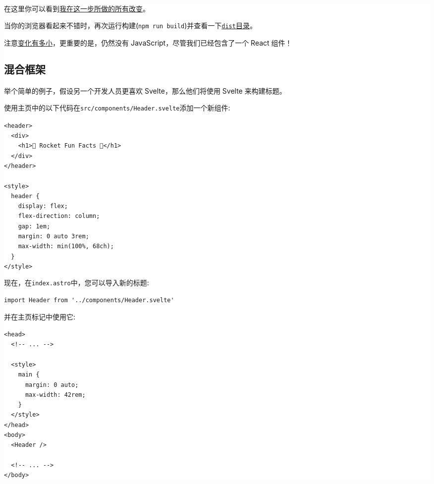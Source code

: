 在这里你可以看到[我在这一步所做的所有改变](https://github.com/seancdavis/astro-the-cool-parts/commit/cd56042b7d5fe9c5dd4f80fcfa27b9c9713c61d6)。

当你的浏览器看起来不错时，再次运行构建(`npm run build`)并查看一下[`dist`目录](https://github.com/seancdavis/astro-the-cool-parts/tree/2b8f74231df7f438346c48e5828d4203623d4ebb/dist)。

注意[变化有多小](https://github.com/seancdavis/astro-the-cool-parts/commit/2b8f74231df7f438346c48e5828d4203623d4ebb)，更重要的是，仍然没有 JavaScript，尽管我们已经包含了一个 React 组件！

## 混合框架

举个简单的例子，假设另一个开发人员更喜欢 Svelte，那么他们将使用 Svelte 来构建标题。

使用主页中的以下代码在`src/components/Header.svelte`添加一个新组件:

```
<header>
  <div>
    <h1>🚀 Rocket Fun Facts 🚀</h1>
  </div>
</header>

<style>
  header {
    display: flex;
    flex-direction: column;
    gap: 1em;
    margin: 0 auto 3rem;
    max-width: min(100%, 68ch);
  }
</style>

```

现在，在`index.astro`中，您可以导入新的标题:

```
import Header from '../components/Header.svelte'

```

并在主页标记中使用它:

```
<head>
  <!-- ... -->

  <style>
    main {
      margin: 0 auto;
      max-width: 42rem;
    }
  </style>
</head>
<body>
  <Header />

  <!-- ... -->
</body>

```
